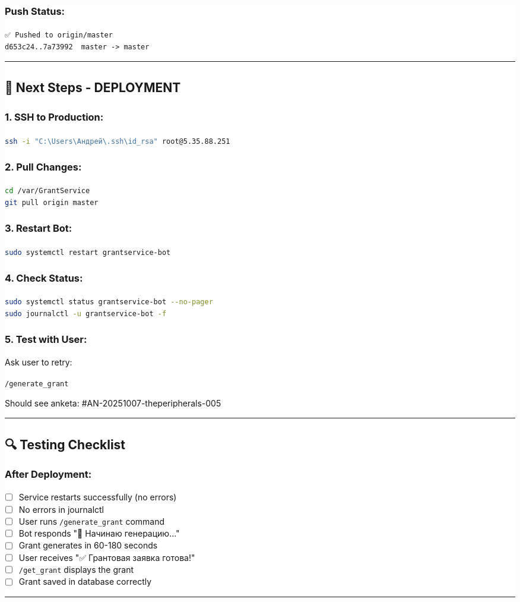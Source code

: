 ```
```

### Push Status:
```
✅ Pushed to origin/master
d653c24..7a73992  master -> master
```

---

## 🚀 Next Steps - DEPLOYMENT

### 1. SSH to Production:
```bash
ssh -i "C:\Users\Андрей\.ssh\id_rsa" root@5.35.88.251
```

### 2. Pull Changes:
```bash
cd /var/GrantService
git pull origin master
```

### 3. Restart Bot:
```bash
sudo systemctl restart grantservice-bot
```

### 4. Check Status:
```bash
sudo systemctl status grantservice-bot --no-pager
sudo journalctl -u grantservice-bot -f
```

### 5. Test with User:
Ask user to retry:
```
/generate_grant
```

Should see anketa: #AN-20251007-theperipherals-005

---

## 🔍 Testing Checklist

### After Deployment:

- [ ] Service restarts successfully (no errors)
- [ ] No errors in journalctl
- [ ] User runs `/generate_grant` command
- [ ] Bot responds "🚀 Начинаю генерацию..."
- [ ] Grant generates in 60-180 seconds
- [ ] User receives "✅ Грантовая заявка готова!"
- [ ] `/get_grant` displays the grant
- [ ] Grant saved in database correctly

---